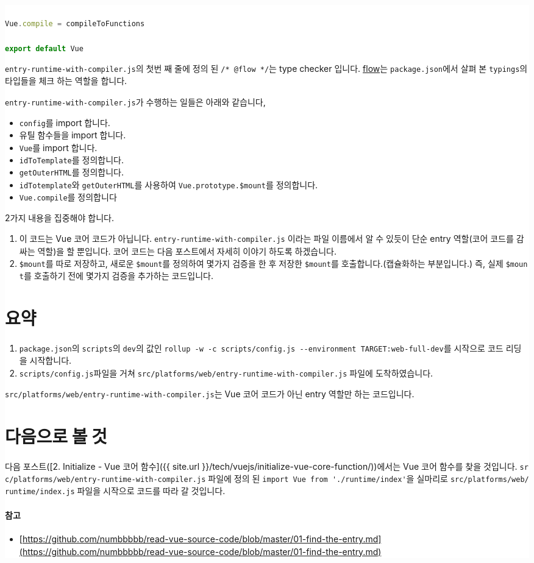 ```js

Vue.compile = compileToFunctions

export default Vue
```

`entry-runtime-with-compiler.js`의 첫번 째 줄에 정의 된 `/* @flow */`는 type checker 입니다. [flow](https://flow.org/en/)는 `package.json`에서 살펴 본 `typings`의 타입들을 체크 하는 역할을 합니다.

`entry-runtime-with-compiler.js`가 수행하는 일들은 아래와 같습니다,

- `config`를 import 합니다.
- 유틸 함수들을 import 합니다.
- `Vue`를 import 합니다.
- `idToTemplate`를 정의합니다.
- `getOuterHTML`를 정의합니다.
- `idTotemplate`와 `getOuterHTML`를 사용하여 `Vue.prototype.$mount`를 정의합니다.
- `Vue.compile`를 정의합니다

2가지 내용을 집중해야 합니다.

1. 이 코드는 Vue 코어 코드가 아닙니다. `entry-runtime-with-compiler.js` 이라는 파일 이름에서 알 수 있듯이 단순 entry 역할(코어 코드를 감싸는 역할)을 할 뿐입니다. 코어 코드는 다음 포스트에서 자세히 이야기 하도록 하겠습니다.
2. `$mount`를 따로 저장하고, 새로운 `$mount`를 정의하여 몇가지 검증을 한 후 저장한 `$mount`를 호출합니다.(캡슐화하는 부분입니다.) 즉, 실제 `$mount`를 호출하기 전에 몇가지 검증을 추가하는 코드입니다.

# 요약
1. `package.json`의 `scripts`의 `dev`의 값인 `rollup -w -c scripts/config.js --environment TARGET:web-full-dev`를 시작으로 코드 리딩을 시작합니다.
2. `scripts/config.js`파일을 거쳐 `src/platforms/web/entry-runtime-with-compiler.js` 파일에 도착하였습니다.

`src/platforms/web/entry-runtime-with-compiler.js`는 Vue 코어 코드가 아닌 entry 역할만 하는 코드입니다.

# 다음으로 볼 것
다음 포스트([2. Initialize - Vue 코어 함수]({{ site.url }}/tech/vuejs/initialize-vue-core-function/))에서는 Vue 코어 함수를 찾을 것입니다. `src/platforms/web/entry-runtime-with-compiler.js` 파일에 정의 된 `import Vue from './runtime/index'`을 실마리로 `src/platforms/web/runtime/index.js` 파일을 시작으로 코드를 따라 갈 것입니다.

#### 참고
- [https://github.com/numbbbbb/read-vue-source-code/blob/master/01-find-the-entry.md](https://github.com/numbbbbb/read-vue-source-code/blob/master/01-find-the-entry.md)
